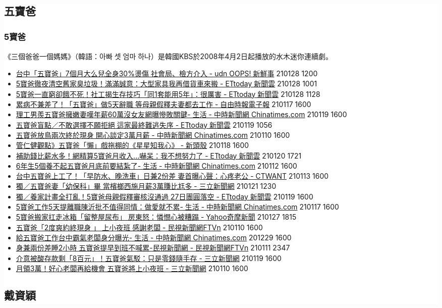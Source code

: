 ## 五寶爸

### 5寶爸

《三個爸爸一個媽媽》（韓語：아빠 셋 엄마 하나）是韓國KBS於2008年4月2日起播放的水木迷你連續劇。
- [台中「五寶爸」7個月大么兒全身30%燙傷 社會局、檢方介入 - udn OOPS! 新鮮事](https://udn.com/news/story/7320/5211962 "台中「五寶爸」7個月大么兒全身30%燙傷 社會局、檢方介入 - udn OOPS! 新鮮事") 210128 1200
- [5寶爸徹夜清空舊家臭垃圾！滿滿誠意：大型家具我再借貨車來搬 - ETtoday 新聞雲](https://www.ettoday.net/news/20210128/1908932.htm "5寶爸徹夜清空舊家臭垃圾！滿滿誠意：大型家具我再借貨車來搬 - ETtoday 新聞雲") 210128 1001
- [5寶爸一直窮卻餓不死！社工揭生存技巧「同1套能用5年」：很厲害 - ETtoday 新聞雲](https://www.ettoday.net/news/20210128/1908988.htm "5寶爸一直窮卻餓不死！社工揭生存技巧「同1套能用5年」：很厲害 - ETtoday 新聞雲") 210128 1128
- [累病不兼差了！「五寶爸」做5天辭職 等母親假釋夫妻都去工作 - 自由時報電子報](https://news.ltn.com.tw/news/life/breakingnews/3413808 "累病不兼差了！「五寶爸」做5天辭職 等母親假釋夫妻都去工作 - 自由時報電子報") 210117 1600
- [理工男羨五寶爸擁嫩妻嘆年薪60萬沒女友網曝慘敗關鍵- 生活 - 中時新聞網 Chinatimes.com](https://www.chinatimes.com/realtimenews/20210119002835-260405 "理工男羨五寶爸擁嫩妻嘆年薪60萬沒女友網曝慘敗關鍵- 生活 - 中時新聞網 Chinatimes.com") 210119 1600
- [五寶爸盲點／不敢選擇不願拒絕 這家最終難逃失序 - ETtoday 新聞雲](https://www.ettoday.net/news/20210119/1901139.htm "五寶爸盲點／不敢選擇不願拒絕 這家最終難逃失序 - ETtoday 新聞雲") 210119 1056
- [五寶爸放鳥兩次終於現身 開心談定3萬月薪 - 中時新聞網 Chinatimes.com](https://www.chinatimes.com/realtimenews/20210110003690-260405 "五寶爸放鳥兩次終於現身 開心談定3萬月薪 - 中時新聞網 Chinatimes.com") 210110 1600
- [管仁健觀點》五寶爸「懶」戲拖棚的《星星知我心》 - 新頭殼](https://newtalk.tw/news/view/2021-01-18/525033 "管仁健觀點》五寶爸「懶」戲拖棚的《星星知我心》 - 新頭殼") 210118 1600
- [補助錢比薪水多！網精算5寶爸月收入...嚇呆：我不想努力了 - ETtoday 新聞雲](https://www.ettoday.net/news/20210120/1903239.htm "補助錢比薪水多！網精算5寶爸月收入...嚇呆：我不想努力了 - ETtoday 新聞雲") 210120 1721
- [6年生5個養不起五寶爸月底前要結紮了- 生活 - 中時新聞網 Chinatimes.com](https://www.chinatimes.com/realtimenews/20210112003176-260405 "6年生5個養不起五寶爸月底前要結紮了- 生活 - 中時新聞網 Chinatimes.com") 210112 1600
- [台中五寶爸上工了！「早防水、晚洗車」日兼2份差 妻首曝心聲：心疼老公 - CTWANT](https://www.ctwant.com/article/96335 "台中五寶爸上工了！「早防水、晚洗車」日兼2份差 妻首曝心聲：心疼老公 - CTWANT") 210113 1600
- [獨／五寶爸妻「幼保科」畢 當檳榔西施月薪3萬賺比尪多 - 三立新聞網](https://www.setn.com/News.aspx?NewsID=885534 "獨／五寶爸妻「幼保科」畢 當檳榔西施月薪3萬賺比尪多 - 三立新聞網") 210121 1230
- [獨／養家計畫全打亂！5寶爸母親假釋審核沒通過 27日團圓落空 - ETtoday 新聞雲](https://www.ettoday.net/news/20210119/1902361.htm "獨／養家計畫全打亂！5寶爸母親假釋審核沒通過 27日團圓落空 - ETtoday 新聞雲") 210119 1600
- [5寶爸工作5天提離職陳沂批不值得同情：做愛就不累- 生活 - 中時新聞網 Chinatimes.com](https://www.chinatimes.com/realtimenews/20210117003894-260405 "5寶爸工作5天提離職陳沂批不值得同情：做愛就不累- 生活 - 中時新聞網 Chinatimes.com") 210117 1600
- [5寶爸搬家扛走冰箱「留整屋尿布」 房東怒：憐憫心被糟蹋 - Yahoo奇摩新聞](https://tw.news.yahoo.com/5%E5%AF%B6%E7%88%B8%E6%90%AC%E5%AE%B6%E6%89%9B%E8%B5%B0%E5%86%B0%E7%AE%B1-%E7%95%99%E6%95%B4%E5%B1%8B%E5%B0%BF%E5%B8%83-%E6%88%BF%E6%9D%B1%E6%80%92-%E6%86%90%E6%86%AB%E5%BF%83%E8%A2%AB%E7%B3%9F%E8%B9%8B-101557998.html "5寶爸搬家扛走冰箱「留整屋尿布」 房東怒：憐憫心被糟蹋 - Yahoo奇摩新聞") 210127 1815
- [五寶爸「2度爽約終現身 」 上小夜班 感謝老闆 - 民視新聞網FTVn](https://www.ftvnews.com.tw/news/detail/2021110C13M1 "五寶爸「2度爽約終現身 」 上小夜班 感謝老闆 - 民視新聞網FTVn") 210110 1600
- [給五寶爸工作台中霸氣老闆身分曝光- 生活 - 中時新聞網 Chinatimes.com](https://www.chinatimes.com/realtimenews/20201229003221-260405 "給五寶爸工作台中霸氣老闆身分曝光- 生活 - 中時新聞網 Chinatimes.com") 201229 1600
- [身兼兩份差睡2小時 五寶爸提早到班不喊累-民視新聞網 - 民視新聞網FTVn](https://www.ftvnews.com.tw/news/detail/2021111C13M1 "身兼兩份差睡2小時 五寶爸提早到班不喊累-民視新聞網 - 民視新聞網FTVn") 210111 2347
- [介意被酸存款剩「8百元」！五寶爸氣駁：只是零錢隨手存 - 三立新聞網](https://www.setn.com/News.aspx?NewsID=884272 "介意被酸存款剩「8百元」！五寶爸氣駁：只是零錢隨手存 - 三立新聞網") 210119 1600
- [月領3萬！好心老闆再給機會 五寶爸將上小夜班 - 三立新聞網](https://www.setn.com/News.aspx?NewsID=879931 "月領3萬！好心老闆再給機會 五寶爸將上小夜班 - 三立新聞網") 210110 1600

## 戴資穎

